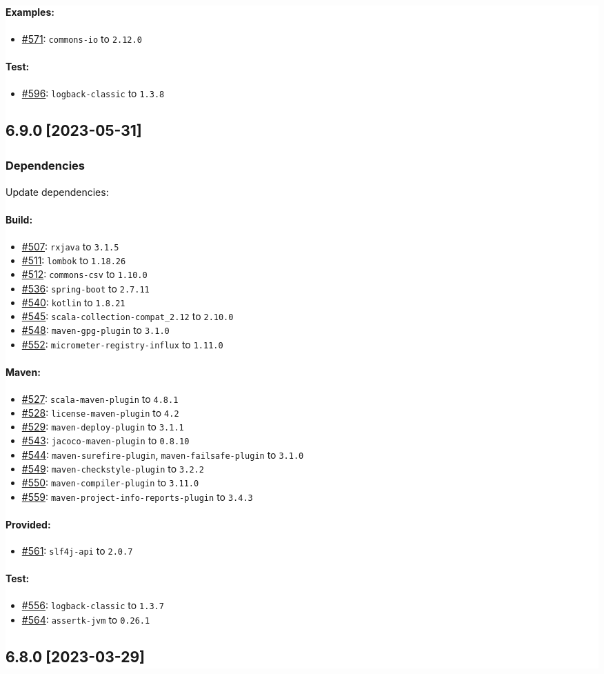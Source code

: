 #### Examples:
 - [#571](https://github.com/influxdata/influxdb-client-java/pull/571): `commons-io` to `2.12.0`

#### Test:
 - [#596](https://github.com/influxdata/influxdb-client-java/pull/596): `logback-classic` to `1.3.8`

## 6.9.0 [2023-05-31]

### Dependencies

Update dependencies:

#### Build:
 - [#507](https://github.com/influxdata/influxdb-client-java/pull/507): `rxjava` to `3.1.5`
 - [#511](https://github.com/influxdata/influxdb-client-java/pull/511): `lombok` to `1.18.26`
 - [#512](https://github.com/influxdata/influxdb-client-java/pull/512): `commons-csv` to `1.10.0`
 - [#536](https://github.com/influxdata/influxdb-client-java/pull/536): `spring-boot` to `2.7.11`
 - [#540](https://github.com/influxdata/influxdb-client-java/pull/540): `kotlin` to `1.8.21`
 - [#545](https://github.com/influxdata/influxdb-client-java/pull/545): `scala-collection-compat_2.12` to `2.10.0`
 - [#548](https://github.com/influxdata/influxdb-client-java/pull/548): `maven-gpg-plugin` to `3.1.0`
 - [#552](https://github.com/influxdata/influxdb-client-java/pull/552): `micrometer-registry-influx` to `1.11.0`

#### Maven:
 - [#527](https://github.com/influxdata/influxdb-client-java/pull/527): `scala-maven-plugin` to `4.8.1`
 - [#528](https://github.com/influxdata/influxdb-client-java/pull/528): `license-maven-plugin` to `4.2`
 - [#529](https://github.com/influxdata/influxdb-client-java/pull/529): `maven-deploy-plugin` to `3.1.1`
 - [#543](https://github.com/influxdata/influxdb-client-java/pull/543): `jacoco-maven-plugin` to `0.8.10`
 - [#544](https://github.com/influxdata/influxdb-client-java/pull/544): `maven-surefire-plugin`, `maven-failsafe-plugin` to `3.1.0`
 - [#549](https://github.com/influxdata/influxdb-client-java/pull/549): `maven-checkstyle-plugin` to `3.2.2`
 - [#550](https://github.com/influxdata/influxdb-client-java/pull/550): `maven-compiler-plugin` to `3.11.0`
 - [#559](https://github.com/influxdata/influxdb-client-java/pull/559): `maven-project-info-reports-plugin` to `3.4.3`

#### Provided:
 - [#561](https://github.com/influxdata/influxdb-client-java/pull/561): `slf4j-api` to `2.0.7`

#### Test:
 - [#556](https://github.com/influxdata/influxdb-client-java/pull/556): `logback-classic` to `1.3.7`
 - [#564](https://github.com/influxdata/influxdb-client-java/pull/564): `assertk-jvm` to `0.26.1`

## 6.8.0 [2023-03-29]
